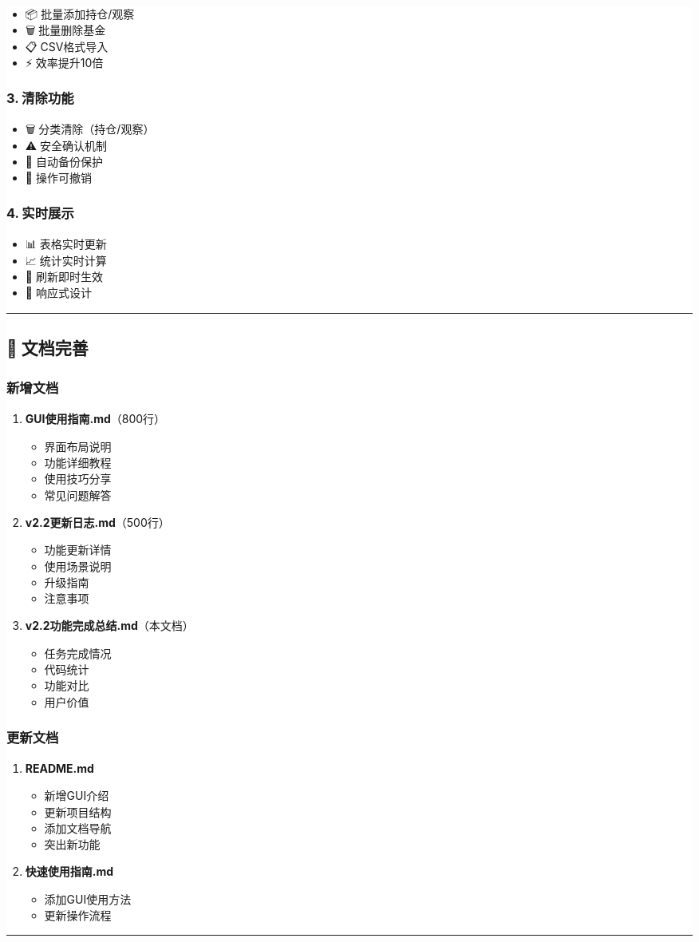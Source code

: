 - 📦 批量添加持仓/观察
- 🗑️ 批量删除基金
- 📋 CSV格式导入
- ⚡ 效率提升10倍

### 3. 清除功能

- 🗑️ 分类清除（持仓/观察）
- ⚠️ 安全确认机制
- 💾 自动备份保护
- 🔄 操作可撤销

### 4. 实时展示

- 📊 表格实时更新
- 📈 统计实时计算
- 🔄 刷新即时生效
- 📱 响应式设计

---

## 📝 文档完善

### 新增文档

1. **GUI使用指南.md**（800行）
   - 界面布局说明
   - 功能详细教程
   - 使用技巧分享
   - 常见问题解答

2. **v2.2更新日志.md**（500行）
   - 功能更新详情
   - 使用场景说明
   - 升级指南
   - 注意事项

3. **v2.2功能完成总结.md**（本文档）
   - 任务完成情况
   - 代码统计
   - 功能对比
   - 用户价值

### 更新文档

1. **README.md**
   - 新增GUI介绍
   - 更新项目结构
   - 添加文档导航
   - 突出新功能

2. **快速使用指南.md**
   - 添加GUI使用方法
   - 更新操作流程

---